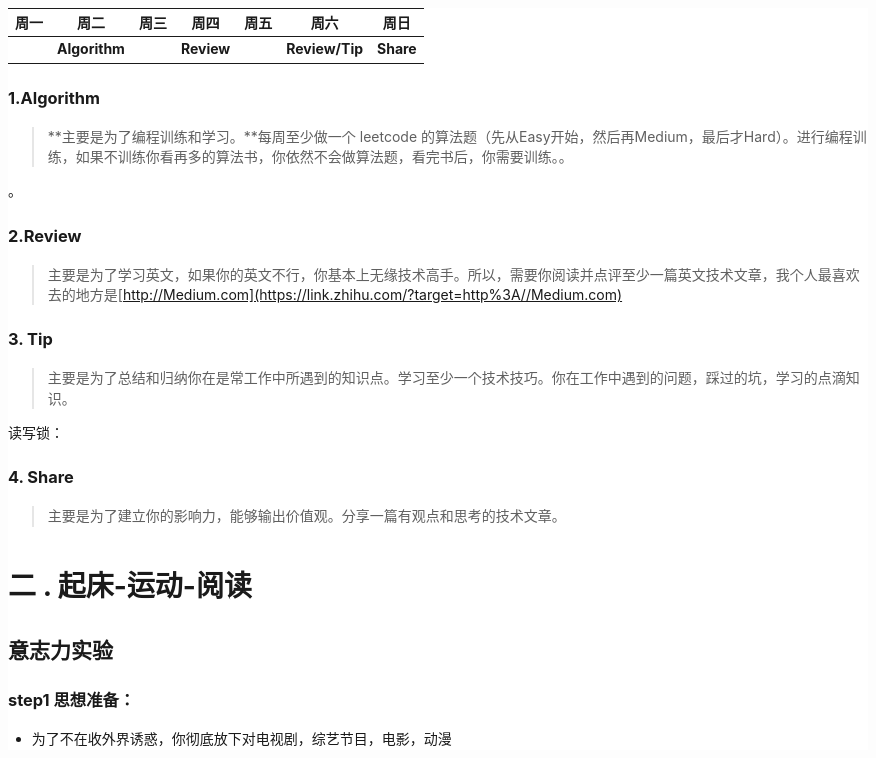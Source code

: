 



| 周一 | 周二          | 周三 | 周四       | 周五 | 周六           | 周日      |
| ---- | ------------- | ---- | ---------- | ---- | -------------- | --------- |
|      | **Algorithm** |      | **Review** |      | **Review/Tip** | **Share** |



### 1.Algorithm

> **主要是为了编程训练和学习。**每周至少做一个 leetcode 的算法题（先从Easy开始，然后再Medium，最后才Hard）。进行编程训练，如果不训练你看再多的算法书，你依然不会做算法题，看完书后，你需要训练。。





。



### 2.Review 

> 主要是为了学习英文，如果你的英文不行，你基本上无缘技术高手。所以，需要你阅读并点评至少一篇英文技术文章，我个人最喜欢去的地方是[http://Medium.com](https://link.zhihu.com/?target=http%3A//Medium.com)





### 3. Tip

> 主要是为了总结和归纳你在是常工作中所遇到的知识点。学习至少一个技术技巧。你在工作中遇到的问题，踩过的坑，学习的点滴知识。



读写锁：

### 4.  Share

>主要是为了建立你的影响力，能够输出价值观。分享一篇有观点和思考的技术文章。













# 二 . 起床-运动-阅读



 ## 意志力实验

### step1 思想准备：

- 为了不在收外界诱惑，你彻底放下对电视剧，综艺节目，电影，动漫
